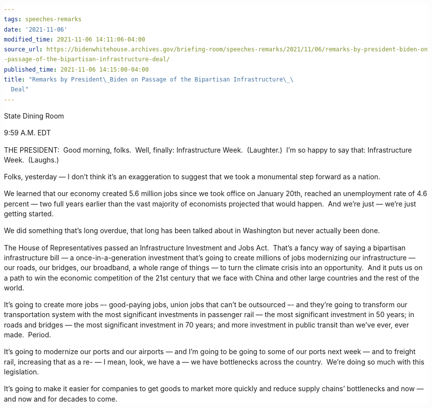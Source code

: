 ```yaml
---
tags: speeches-remarks
date: '2021-11-06'
modified_time: 2021-11-06 14:11:06-04:00
source_url: https://bidenwhitehouse.archives.gov/briefing-room/speeches-remarks/2021/11/06/remarks-by-president-biden-on-passage-of-the-bipartisan-infrastructure-deal/
published_time: 2021-11-06 14:15:00-04:00
title: "Remarks by President\_Biden on Passage of the Bipartisan Infrastructure\_\
  Deal"
---
```

 
State Dining Room

9:59 A.M. EDT

THE PRESIDENT:  Good morning, folks.  Well, finally: Infrastructure
Week.  (Laughter.)  I’m so happy to say that: Infrastructure Week. 
(Laughs.)

Folks, yesterday — I don’t think it’s an exaggeration to suggest that we
took a monumental step forward as a nation.

We learned that our economy created 5.6 million jobs since we took
office on January 20th, reached an unemployment rate of 4.6 percent —
two full years earlier than the vast majority of economists projected
that would happen.  And we’re just — we’re just getting started.

We did something that’s long overdue, that long has been talked about in
Washington but never actually been done.

The House of Representatives passed an Infrastructure Investment and
Jobs Act.  That’s a fancy way of saying a bipartisan infrastructure bill
— a once-in-a-generation investment that’s going to create millions of
jobs modernizing our infrastructure — our roads, our bridges, our
broadband, a whole range of things — to turn the climate crisis into an
opportunity.  And it puts us on a path to win the economic competition
of the 21st century that we face with China and other large countries
and the rest of the world.

It’s going to create more jobs –- good-paying jobs, union jobs that
can’t be outsourced –- and they’re going to transform our transportation
system with the most significant investments in passenger rail — the
most significant investment in 50 years; in roads and bridges — the most
significant investment in 70 years; and more investment in public
transit than we’ve ever, ever made.  Period.

It’s going to modernize our ports and our airports — and I’m going to be
going to some of our ports next week — and to freight rail, increasing
that as a re- — I mean, look, we have a — we have bottlenecks across the
country.  We’re doing so much with this legislation.

It’s going to make it easier for companies to get goods to market more
quickly and reduce supply chains’ bottlenecks and now — and now and for
decades to come.
